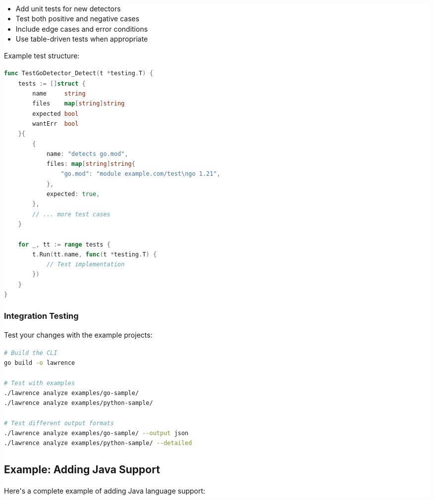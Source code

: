 - Add unit tests for new detectors
- Test both positive and negative cases
- Include edge cases and error conditions
- Use table-driven tests when appropriate

Example test structure:
```go
func TestGoDetector_Detect(t *testing.T) {
    tests := []struct {
        name     string
        files    map[string]string
        expected bool
        wantErr  bool
    }{
        {
            name: "detects go.mod",
            files: map[string]string{
                "go.mod": "module example.com/test\ngo 1.21",
            },
            expected: true,
        },
        // ... more test cases
    }
    
    for _, tt := range tests {
        t.Run(tt.name, func(t *testing.T) {
            // Test implementation
        })
    }
}
```

### Integration Testing

Test your changes with the example projects:

```bash
# Build the CLI
go build -o lawrence

# Test with examples
./lawrence analyze examples/go-sample/
./lawrence analyze examples/python-sample/

# Test different output formats
./lawrence analyze examples/go-sample/ --output json
./lawrence analyze examples/python-sample/ --detailed
```

## Example: Adding Java Support

Here's a complete example of adding Java language support:
